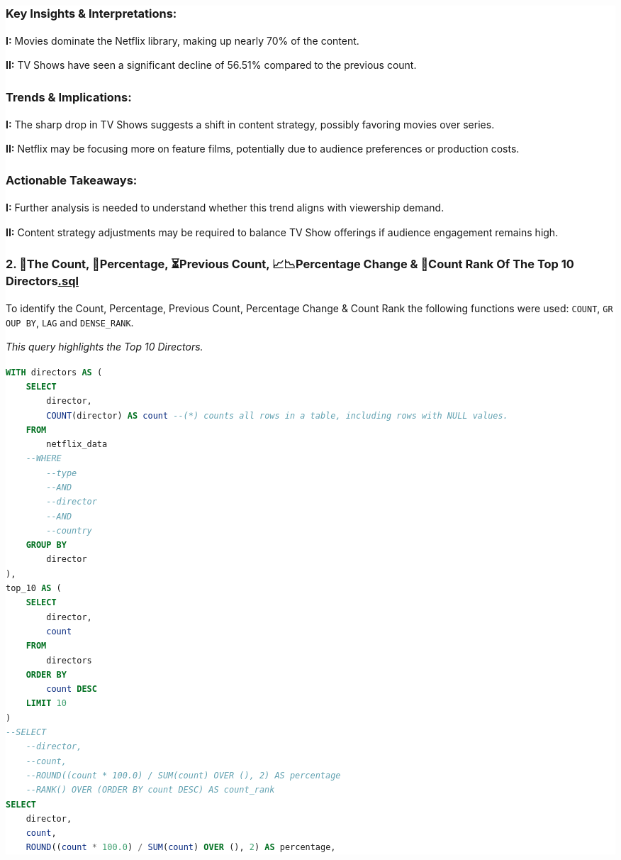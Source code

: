 
### Key Insights & Interpretations:

**I:** Movies dominate the Netflix library, making up nearly 70% of the content.

**II:** TV Shows have seen a significant decline of 56.51% compared to the previous count.


### Trends & Implications:

**I:** The sharp drop in TV Shows suggests a shift in content strategy, possibly favoring movies over series.

**II:** Netflix may be focusing more on feature films, potentially due to audience preferences or production costs.


### Actionable Takeaways:

**I:** Further analysis is needed to understand whether this trend aligns with viewership demand.

**II:** Content strategy adjustments may be required to balance TV Show offerings if audience engagement remains high.


### 2. 🔢The Count, 💯Percentage, ⏳Previous Count, 📈📉Percentage Change & 🏅Count Rank Of The Top 10 Directors[.sql](2_Top_10_Directors.sql)
To identify the Count, Percentage, Previous Count, Percentage Change & Count Rank the following functions were used: `COUNT`, `GROUP BY`, `LAG` and `DENSE_RANK`.

*This query highlights the Top 10 Directors.*

```sql
WITH directors AS (
    SELECT
        director,
        COUNT(director) AS count --(*) counts all rows in a table, including rows with NULL values.
    FROM 
        netflix_data
    --WHERE
        --type
        --AND
        --director
        --AND
        --country
    GROUP BY 
        director
),
top_10 AS (
    SELECT
        director,
        count
    FROM 
        directors
    ORDER BY
        count DESC
    LIMIT 10
)
--SELECT
    --director,
    --count,
    --ROUND((count * 100.0) / SUM(count) OVER (), 2) AS percentage
    --RANK() OVER (ORDER BY count DESC) AS count_rank
SELECT
    director,
    count,
    ROUND((count * 100.0) / SUM(count) OVER (), 2) AS percentage,
```